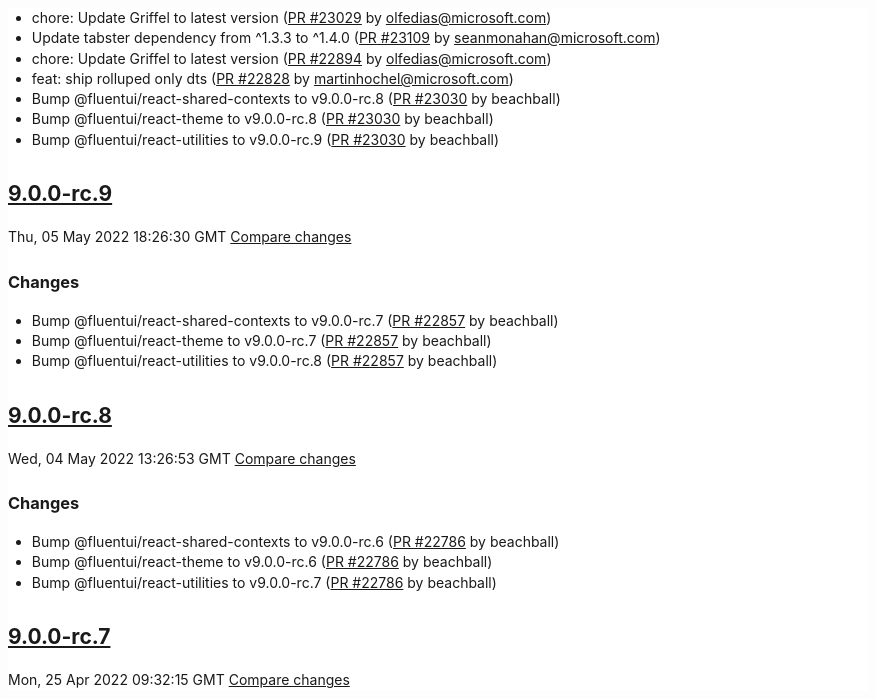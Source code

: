- chore: Update Griffel to latest version ([PR #23029](https://github.com/microsoft/fluentui/pull/23029) by olfedias@microsoft.com)
- Update tabster dependency from ^1.3.3 to ^1.4.0 ([PR #23109](https://github.com/microsoft/fluentui/pull/23109) by seanmonahan@microsoft.com)
- chore: Update Griffel to latest version ([PR #22894](https://github.com/microsoft/fluentui/pull/22894) by olfedias@microsoft.com)
- feat: ship rolluped only dts ([PR #22828](https://github.com/microsoft/fluentui/pull/22828) by martinhochel@microsoft.com)
- Bump @fluentui/react-shared-contexts to v9.0.0-rc.8 ([PR #23030](https://github.com/microsoft/fluentui/pull/23030) by beachball)
- Bump @fluentui/react-theme to v9.0.0-rc.8 ([PR #23030](https://github.com/microsoft/fluentui/pull/23030) by beachball)
- Bump @fluentui/react-utilities to v9.0.0-rc.9 ([PR #23030](https://github.com/microsoft/fluentui/pull/23030) by beachball)

## [9.0.0-rc.9](https://github.com/microsoft/fluentui/tree/@fluentui/react-tabster_v9.0.0-rc.9)

Thu, 05 May 2022 18:26:30 GMT 
[Compare changes](https://github.com/microsoft/fluentui/compare/@fluentui/react-tabster_v9.0.0-rc.8..@fluentui/react-tabster_v9.0.0-rc.9)

### Changes

- Bump @fluentui/react-shared-contexts to v9.0.0-rc.7 ([PR #22857](https://github.com/microsoft/fluentui/pull/22857) by beachball)
- Bump @fluentui/react-theme to v9.0.0-rc.7 ([PR #22857](https://github.com/microsoft/fluentui/pull/22857) by beachball)
- Bump @fluentui/react-utilities to v9.0.0-rc.8 ([PR #22857](https://github.com/microsoft/fluentui/pull/22857) by beachball)

## [9.0.0-rc.8](https://github.com/microsoft/fluentui/tree/@fluentui/react-tabster_v9.0.0-rc.8)

Wed, 04 May 2022 13:26:53 GMT 
[Compare changes](https://github.com/microsoft/fluentui/compare/@fluentui/react-tabster_v9.0.0-rc.7..@fluentui/react-tabster_v9.0.0-rc.8)

### Changes

- Bump @fluentui/react-shared-contexts to v9.0.0-rc.6 ([PR #22786](https://github.com/microsoft/fluentui/pull/22786) by beachball)
- Bump @fluentui/react-theme to v9.0.0-rc.6 ([PR #22786](https://github.com/microsoft/fluentui/pull/22786) by beachball)
- Bump @fluentui/react-utilities to v9.0.0-rc.7 ([PR #22786](https://github.com/microsoft/fluentui/pull/22786) by beachball)

## [9.0.0-rc.7](https://github.com/microsoft/fluentui/tree/@fluentui/react-tabster_v9.0.0-rc.7)

Mon, 25 Apr 2022 09:32:15 GMT
[Compare changes](https://github.com/microsoft/fluentui/compare/@fluentui/react-tabster_v9.0.0-rc.6..@fluentui/react-tabster_v9.0.0-rc.7)
